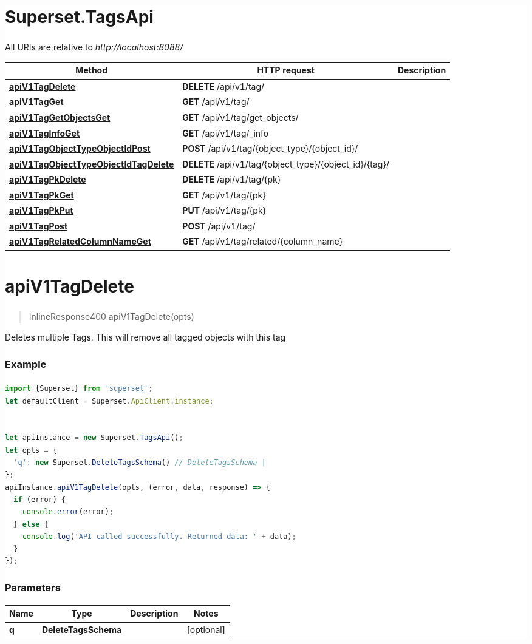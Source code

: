 # Superset.TagsApi

All URIs are relative to *http://localhost:8088/*

Method | HTTP request | Description
------------- | ------------- | -------------
[**apiV1TagDelete**](TagsApi.md#apiV1TagDelete) | **DELETE** /api/v1/tag/ | 
[**apiV1TagGet**](TagsApi.md#apiV1TagGet) | **GET** /api/v1/tag/ | 
[**apiV1TagGetObjectsGet**](TagsApi.md#apiV1TagGetObjectsGet) | **GET** /api/v1/tag/get_objects/ | 
[**apiV1TagInfoGet**](TagsApi.md#apiV1TagInfoGet) | **GET** /api/v1/tag/_info | 
[**apiV1TagObjectTypeObjectIdPost**](TagsApi.md#apiV1TagObjectTypeObjectIdPost) | **POST** /api/v1/tag/{object_type}/{object_id}/ | 
[**apiV1TagObjectTypeObjectIdTagDelete**](TagsApi.md#apiV1TagObjectTypeObjectIdTagDelete) | **DELETE** /api/v1/tag/{object_type}/{object_id}/{tag}/ | 
[**apiV1TagPkDelete**](TagsApi.md#apiV1TagPkDelete) | **DELETE** /api/v1/tag/{pk} | 
[**apiV1TagPkGet**](TagsApi.md#apiV1TagPkGet) | **GET** /api/v1/tag/{pk} | 
[**apiV1TagPkPut**](TagsApi.md#apiV1TagPkPut) | **PUT** /api/v1/tag/{pk} | 
[**apiV1TagPost**](TagsApi.md#apiV1TagPost) | **POST** /api/v1/tag/ | 
[**apiV1TagRelatedColumnNameGet**](TagsApi.md#apiV1TagRelatedColumnNameGet) | **GET** /api/v1/tag/related/{column_name} | 

<a name="apiV1TagDelete"></a>
# **apiV1TagDelete**
> InlineResponse400 apiV1TagDelete(opts)



Deletes multiple Tags. This will remove all tagged objects with this tag

### Example
```javascript
import {Superset} from 'superset';
let defaultClient = Superset.ApiClient.instance;


let apiInstance = new Superset.TagsApi();
let opts = { 
  'q': new Superset.DeleteTagsSchema() // DeleteTagsSchema | 
};
apiInstance.apiV1TagDelete(opts, (error, data, response) => {
  if (error) {
    console.error(error);
  } else {
    console.log('API called successfully. Returned data: ' + data);
  }
});
```

### Parameters

Name | Type | Description  | Notes
------------- | ------------- | ------------- | -------------
 **q** | [**DeleteTagsSchema**](.md)|  | [optional] 
